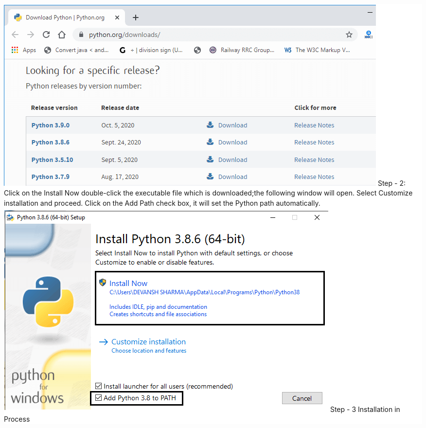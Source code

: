 ![alt text](image.png)
Step - 2: Click on the Install Now double-click the executable file which is downloaded;the following window will open.
Select Customize installation and proceed.
Click on the Add Path check box, it will set the Python path automatically.
![alt text](image-1.png)
Step - 3 Installation in Process